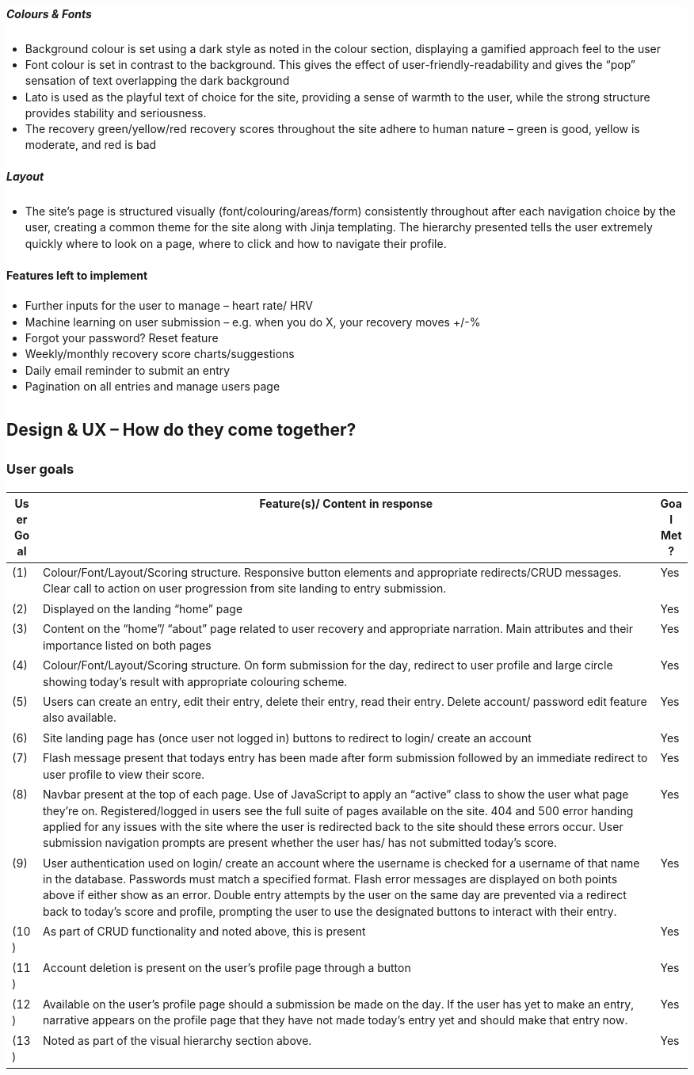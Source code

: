 ##### Colours & Fonts
*	Background colour is set using a dark style as noted in the colour section, displaying a gamified approach feel to the user
*	Font colour is set in contrast to the background. This gives the effect of user-friendly-readability and gives the “pop” sensation of text overlapping the dark background
*	Lato is used as the playful text of choice for the site, providing a sense of warmth to the user, while the strong structure provides stability and seriousness.
*	The recovery green/yellow/red recovery scores throughout the site adhere to human nature – green is good, yellow is moderate, and red is bad

##### Layout
*	The site’s page is structured visually (font/colouring/areas/form) consistently throughout after each navigation choice by the user, creating a common theme for the site along with Jinja templating. The hierarchy presented tells the user extremely quickly where to look on a page, where to click and how to navigate their profile.

#### Features left to implement
*	Further inputs for the user to manage – heart rate/ HRV
*	Machine learning on user submission – e.g. when you do X, your recovery moves +/-%
*	Forgot your password? Reset feature
*	Weekly/monthly recovery score charts/suggestions
*	Daily email reminder to submit an entry
*	Pagination on all entries and manage users page

## Design & UX – How do they come together?

### User goals

User Goal | Feature(s)/ Content in response | Goal Met?
-------- | --------- | --------
(1)|	Colour/Font/Layout/Scoring structure. Responsive button elements and appropriate redirects/CRUD messages. Clear call to action on user progression from site landing to entry submission.|	Yes
(2)|	Displayed on the landing “home” page|	Yes
(3)|	Content on the “home”/ “about” page related to user recovery and appropriate narration. Main attributes and their importance listed on both pages|	Yes
(4)|	Colour/Font/Layout/Scoring structure. On form submission for the day, redirect to user profile and large circle showing today’s result with appropriate colouring scheme.|	Yes
(5)|	Users can create an entry, edit their entry, delete their entry, read their entry. Delete account/ password edit feature also available.|	Yes
(6)|	Site landing page has (once user not logged in) buttons to redirect to login/ create an account|	Yes
(7)|	Flash message present that todays entry has been made after form submission followed by an immediate redirect to user profile to view their score.|	Yes
(8)|	Navbar present at the top of each page. Use of JavaScript to apply an “active” class to show the user what page they’re on. Registered/logged in users see the full suite of pages available on the site. 404 and 500 error handing applied for any issues with the site where the user is redirected back to the site should these errors occur. User submission navigation prompts are present whether the user has/ has not submitted today’s score.|	Yes
(9)|	User authentication used on login/ create an account where the username is checked for a username of that name in the database. Passwords must match a specified format. Flash error messages are displayed on both points above if either show as an error. Double entry attempts by the user on the same day are prevented via a redirect back to today’s score and profile, prompting the user to use the designated buttons to interact with their entry.|	Yes
(10)|	As part of CRUD functionality and noted above, this is present|	Yes
(11)|	Account deletion is present on the user’s profile page through a button|	Yes
(12)|	Available on the user’s profile page should a submission be made on the day. If the user has yet to make an entry, narrative appears on the profile page that they have not made today’s entry yet and should make that entry now.|	Yes
(13)|	Noted as part of the visual hierarchy section above.|	Yes
